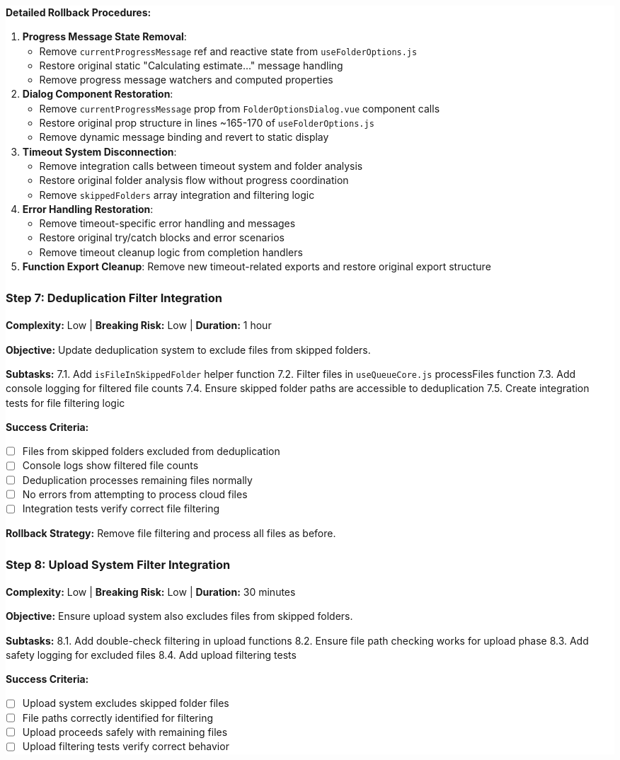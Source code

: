 **Detailed Rollback Procedures:**
1. **Progress Message State Removal**:
   - Remove `currentProgressMessage` ref and reactive state from `useFolderOptions.js`
   - Restore original static "Calculating estimate..." message handling
   - Remove progress message watchers and computed properties
2. **Dialog Component Restoration**:
   - Remove `currentProgressMessage` prop from `FolderOptionsDialog.vue` component calls
   - Restore original prop structure in lines ~165-170 of `useFolderOptions.js`
   - Remove dynamic message binding and revert to static display
3. **Timeout System Disconnection**:
   - Remove integration calls between timeout system and folder analysis
   - Restore original folder analysis flow without progress coordination
   - Remove `skippedFolders` array integration and filtering logic
4. **Error Handling Restoration**:
   - Remove timeout-specific error handling and messages
   - Restore original try/catch blocks and error scenarios
   - Remove timeout cleanup logic from completion handlers
5. **Function Export Cleanup**: Remove new timeout-related exports and restore original export structure

### Step 7: Deduplication Filter Integration
**Complexity:** Low | **Breaking Risk:** Low | **Duration:** 1 hour

**Objective:** Update deduplication system to exclude files from skipped folders.

**Subtasks:**
7.1. Add `isFileInSkippedFolder` helper function
7.2. Filter files in `useQueueCore.js` processFiles function
7.3. Add console logging for filtered file counts
7.4. Ensure skipped folder paths are accessible to deduplication
7.5. Create integration tests for file filtering logic

**Success Criteria:**
- [ ] Files from skipped folders excluded from deduplication
- [ ] Console logs show filtered file counts
- [ ] Deduplication processes remaining files normally
- [ ] No errors from attempting to process cloud files
- [ ] Integration tests verify correct file filtering

**Rollback Strategy:** Remove file filtering and process all files as before.

### Step 8: Upload System Filter Integration
**Complexity:** Low | **Breaking Risk:** Low | **Duration:** 30 minutes

**Objective:** Ensure upload system also excludes files from skipped folders.

**Subtasks:**
8.1. Add double-check filtering in upload functions
8.2. Ensure file path checking works for upload phase
8.3. Add safety logging for excluded files
8.4. Add upload filtering tests

**Success Criteria:**
- [ ] Upload system excludes skipped folder files
- [ ] File paths correctly identified for filtering
- [ ] Upload proceeds safely with remaining files
- [ ] Upload filtering tests verify correct behavior
